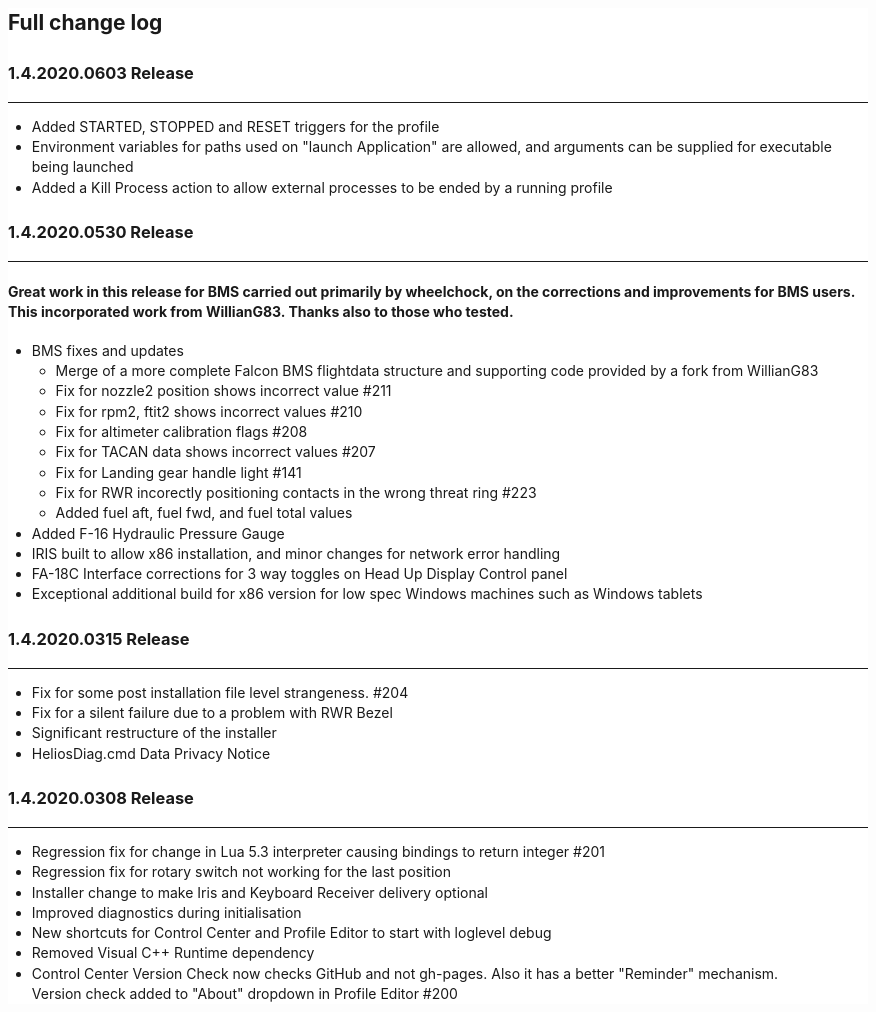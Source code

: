 ## Full change log

### 1.4.2020.0603 Release
----------------------------
* Added STARTED, STOPPED and RESET triggers for the profile
* Environment variables for paths used on "launch Application" are allowed, and arguments can be supplied for executable being launched
* Added a Kill Process action to allow external processes to be ended by a running profile

### 1.4.2020.0530 Release
----------------------------
#### Great work in this release for BMS carried out primarily by wheelchock, on the corrections and improvements for BMS users.  This incorporated work from WillianG83.  Thanks also to those who tested.
* BMS fixes and updates 
	* Merge of a more complete Falcon BMS flightdata structure and supporting code provided by a fork from WillianG83
	* Fix for nozzle2 position shows incorrect value #211
	* Fix for rpm2, ftit2 shows incorrect values #210
	* Fix for altimeter calibration flags #208
	* Fix for TACAN data shows incorrect values #207
	* Fix for Landing gear handle light #141
	* Fix for RWR incorectly positioning contacts in the wrong threat ring #223
	* Added fuel aft, fuel fwd, and fuel total values
* Added F-16 Hydraulic Pressure Gauge
* IRIS built to allow x86 installation, and minor changes for network error handling
* FA-18C Interface corrections for 3 way toggles on Head Up Display Control panel
* Exceptional additional build for x86 version for low spec Windows machines such as Windows tablets

### 1.4.2020.0315 Release
----------------------------
* Fix for some post installation file level strangeness.  #204
* Fix for a silent failure due to a problem with RWR Bezel
* Significant restructure of the installer
* HeliosDiag.cmd Data Privacy Notice

### 1.4.2020.0308 Release
----------------------------
* Regression fix for change in Lua 5.3 interpreter causing bindings to return integer #201
* Regression fix for rotary switch not working for the last position
* Installer change to make Iris and Keyboard Receiver delivery optional
* Improved diagnostics during initialisation
* New shortcuts for Control Center and Profile Editor to start with loglevel debug
* Removed Visual C++ Runtime dependency
* Control Center Version Check now checks GitHub and not gh-pages.  Also it has a better "Reminder" mechanism.  
	Version check added to "About" dropdown in Profile Editor #200
